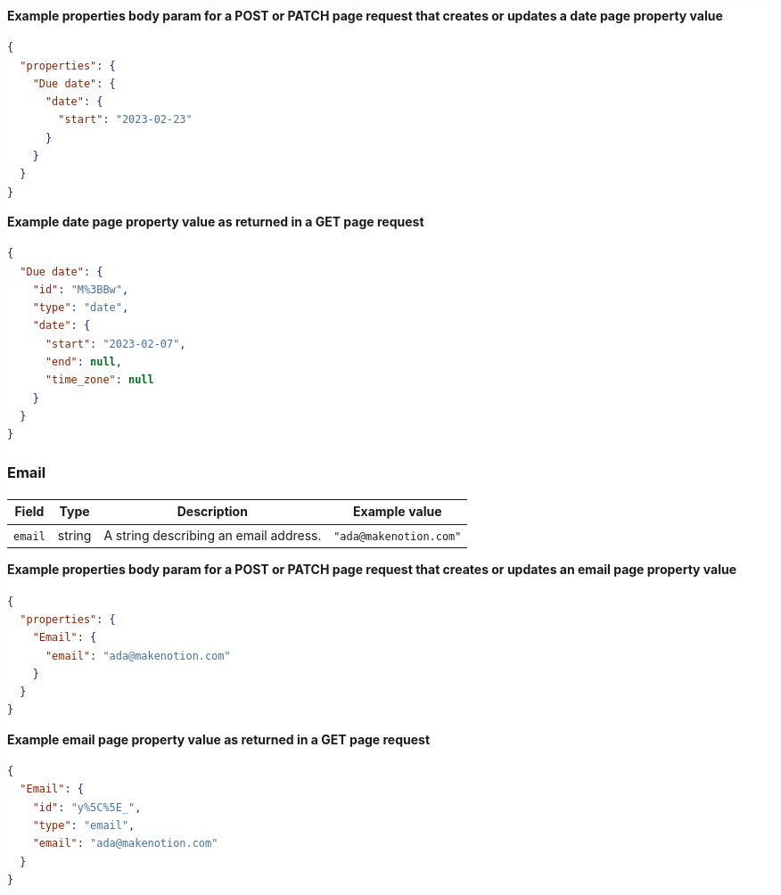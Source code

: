 **Example properties body param for a POST or PATCH page request that creates or updates a date page property value**

```json
{
  "properties": {
    "Due date": {
      "date": {
        "start": "2023-02-23"
      }
    }
  }
}
```

**Example date page property value as returned in a GET page request**

```json
{
  "Due date": {
    "id": "M%3BBw",
    "type": "date",
    "date": {
      "start": "2023-02-07",
      "end": null,
      "time_zone": null
    }
  }
}
```

### Email

| Field   | Type   | Description                           | Example value          |
|---------|--------|---------------------------------------|------------------------|
| `email` | string | A string describing an email address. | `"ada@makenotion.com"` |

**Example properties body param for a POST or PATCH page request that creates or updates an email page property value**

```json
{
  "properties": {
    "Email": {
      "email": "ada@makenotion.com"
    }
  }
}
```

**Example email page property value as returned in a GET page request**

```json
{
  "Email": {
    "id": "y%5C%5E_",
    "type": "email",
    "email": "ada@makenotion.com"
  }
}
```
